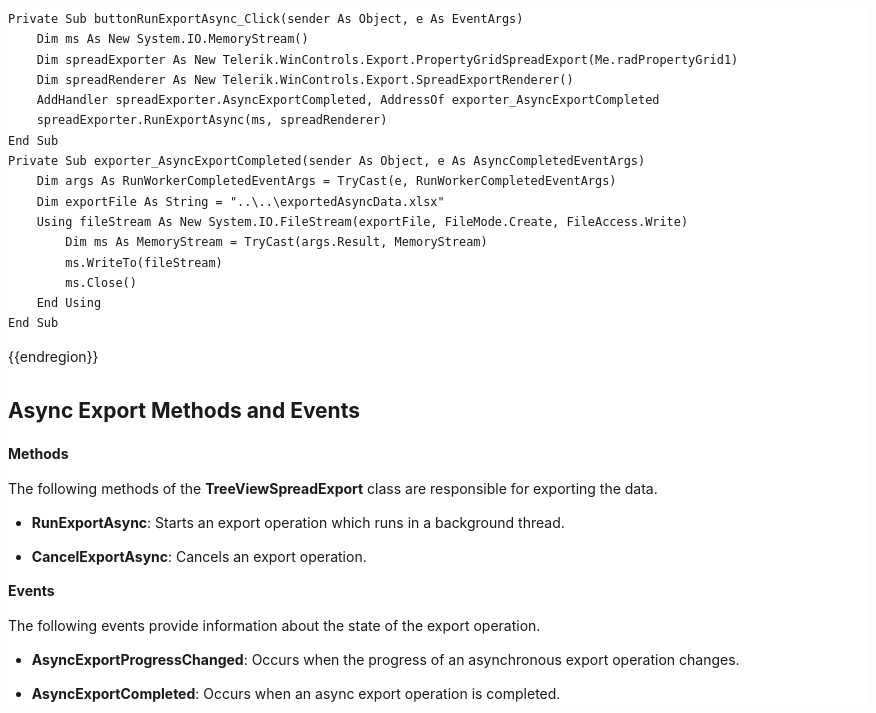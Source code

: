````C#
````
````VB.NET
Private Sub buttonRunExportAsync_Click(sender As Object, e As EventArgs)
    Dim ms As New System.IO.MemoryStream()
    Dim spreadExporter As New Telerik.WinControls.Export.PropertyGridSpreadExport(Me.radPropertyGrid1)
    Dim spreadRenderer As New Telerik.WinControls.Export.SpreadExportRenderer()
    AddHandler spreadExporter.AsyncExportCompleted, AddressOf exporter_AsyncExportCompleted
    spreadExporter.RunExportAsync(ms, spreadRenderer)
End Sub
Private Sub exporter_AsyncExportCompleted(sender As Object, e As AsyncCompletedEventArgs)
    Dim args As RunWorkerCompletedEventArgs = TryCast(e, RunWorkerCompletedEventArgs)
    Dim exportFile As String = "..\..\exportedAsyncData.xlsx"
    Using fileStream As New System.IO.FileStream(exportFile, FileMode.Create, FileAccess.Write)
        Dim ms As MemoryStream = TryCast(args.Result, MemoryStream)
        ms.WriteTo(fileStream)
        ms.Close()
    End Using
End Sub

````

{{endregion}} 

## Async Export Methods and Events

__Methods__

The following methods of the __TreeViewSpreadExport__ class are responsible for exporting the data.

* __RunExportAsync__: Starts an export operation which runs in a background thread.

* __CancelExportAsync__: Cancels an export operation.

__Events__

The following events provide information about the state of the export operation.

* __AsyncExportProgressChanged__: Occurs when the progress of an asynchronous export operation changes.

* __AsyncExportCompleted__: Occurs when an async export operation is completed.